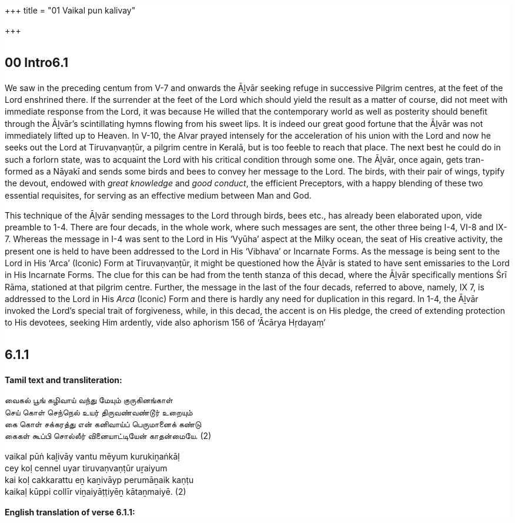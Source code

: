 +++
title = "01 Vaikal pun kalivay"

+++





## 00 Intro6.1
We saw in the preceding centum from V-7 and onwards the Āḻvār seeking refuge in successive Pilgrim centres, at the feet of the Lord enshrined there. If the surrender at the feet of the Lord which should yield the result as a matter of course, did not meet with immediate response from the Lord, it was because He willed that the contemporary world as well as posterity should benefit through the Āḻvār’s scintillating hymns flowing from his sweet lips. It is indeed our great good fortune that the Āḻvār was not immediately lifted up to Heaven. In V-10, the Alvar prayed intensely for the acceleration of his union with the Lord and now he seeks out the Lord at Tiruvaṇvaṇṭūr, a pilgrim centre in Keralā, but is too feeble to reach that place. The next best he could do in such a forlorn state, was to acquaint the Lord with his critical condition through some one. The Āḻvār, once again, gets tran-formed as a Nāyakī and sends some birds and bees to convey her message to the Lord. The birds, with their pair of wings, typify the devout, endowed with *great knowledge* and *good conduct*, the efficient Preceptors, with a happy blending of these two essential requisites, for serving as an effective medium between Man and God.

This technique of the Āḻvār sending messages to the Lord through birds, bees etc., has already been elaborated upon, vide preamble to 1-4. There are four decads, in the whole work, where such messages are sent, the other three being I-4, VI-8 and IX-7. Whereas the message in I-4 was sent to the Lord in His ‘Vyūha’ aspect at the Milky ocean, the seat of His creative activity, the present one is held to have been addressed to the Lord in His ‘Vibhava’ or Incarnate Forms. As the message is being sent to the Lord in His ‘Arca’ (Iconic) Form at Tiruvaṇvaṇṭūr, it might be questioned how the Āḻvār is stated to have sent emissaries to the Lord in His Incarnate Forms. The clue for this can be had from the tenth stanza of this decad, where the Āḻvār specifically mentions Śrī Rāma, stationed at that pilgrim centre. Further, the message in the last of the four decads, referred to above, namely, IX 7, is addressed to the Lord in His *Arca* (Iconic) Form and there is hardly any need for duplication in this regard. In 1-4, the Āḻvār invoked the Lord’s special trait of forgiveness, while, in this decad, the accent is on His pledge, the creed of extending protection to His devotees, seeking Him ardently, vide also aphorism 156 of ‘Ācārya Hṛdayaṃ’




## 6.1.1
**Tamil text and transliteration:**

வைகல் பூங் கழிவாய் வந்து மேயும் குருகினங்காள்  
செய் கொள் செந்நெல் உயர் திருவண்வண்டூர் உறையும்  
கை கொள் சக்கரத்து என் கனிவாய்ப் பெருமானைக் கண்டு  
கைகள் கூப்பி சொல்லீர் வினையாட்டியேன் காதன்மையே. (2)

vaikal pūṅ kaḻivāy vantu mēyum kurukiṉaṅkāḷ  
cey koḷ cennel uyar tiruvaṇvaṇṭūr uṟaiyum  
kai koḷ cakkarattu eṉ kaṉivāyp perumāṉaik kaṇṭu  
kaikaḷ kūppi collīr viṉaiyāṭṭiyēṉ kātaṉmaiyē. (2)

**English translation of verse 6.1.1:**
